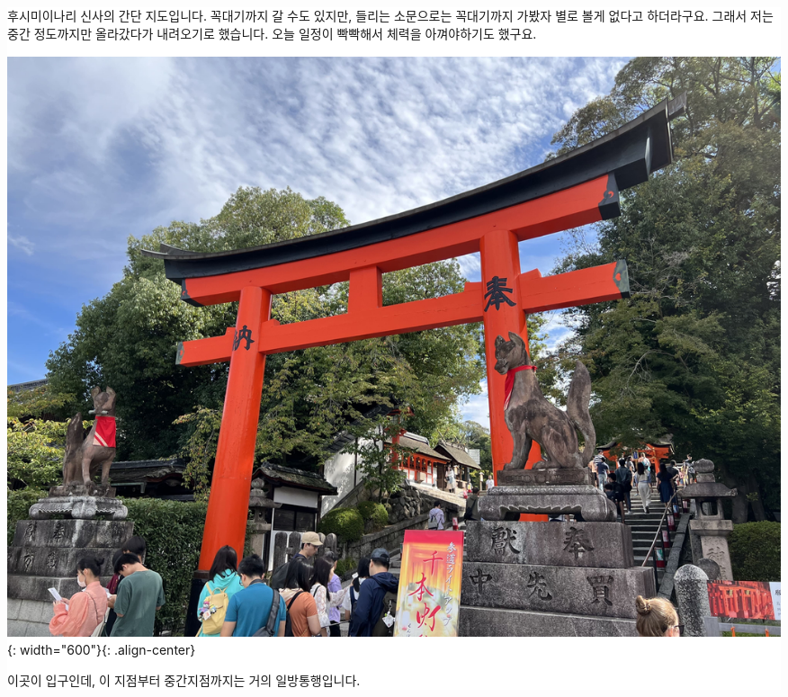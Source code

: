 후시미이나리 신사의 간단 지도입니다. 꼭대기까지 갈 수도 있지만, 들리는 소문으로는 꼭대기까지 가봤자 별로 볼게 없다고 하더라구요. 그래서 저는 중간 정도까지만 올라갔다가 내려오기로 했습니다. 오늘 일정이 빡빡해서 체력을 아껴야하기도 했구요.

![](/assets/images/Travel/021/06.jpg){: width="600"}{: .align-center}

이곳이 입구인데, 이 지점부터 중간지점까지는 거의 일방통행입니다.
